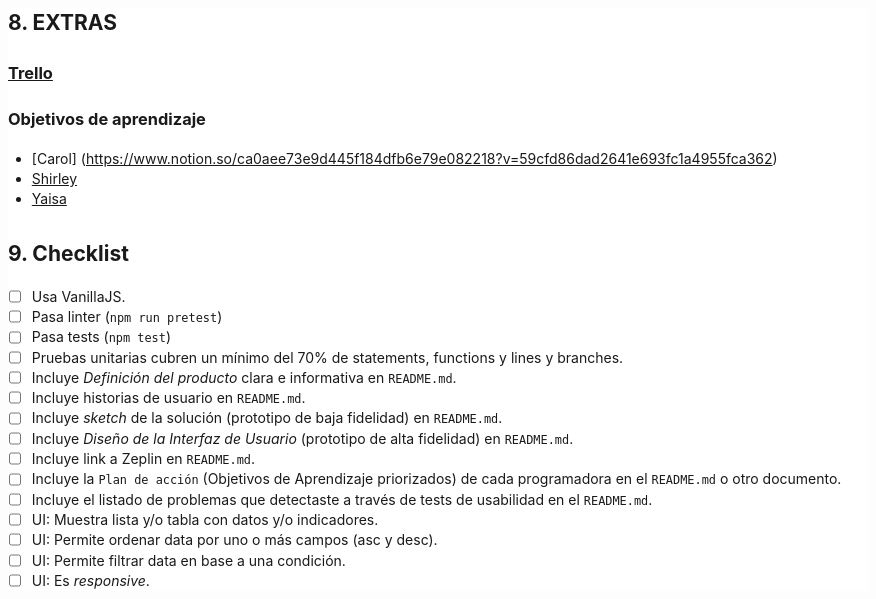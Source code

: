 ## 8. EXTRAS 

### [Trello](https://trello.com/b/eIfQD6zm/data-lovers)

### Objetivos de aprendizaje

* [Carol] (https://www.notion.so/ca0aee73e9d445f184dfb6e79e082218?v=59cfd86dad2641e693fc1a4955fca362)
* [Shirley](https://fortunate-burst-cdb.notion.site/0ab6a628cb9f49f990841587cf251cdf?v=b235a3767cc94fde88cffa59623f8728)
* [Yaisa](https://yaisa.notion.site/88b7358f470a447c8ffe5d65510e9ef2?v=c442f23fd8e74968a154d30a8d8b4836)

## 9. Checklist

* [ ] Usa VanillaJS.
* [ ] Pasa linter (`npm run pretest`)
* [ ] Pasa tests (`npm test`)
* [ ] Pruebas unitarias cubren un mínimo del 70% de statements, functions y
  lines y branches.
* [ ] Incluye _Definición del producto_ clara e informativa en `README.md`.
* [ ] Incluye historias de usuario en `README.md`.
* [ ] Incluye _sketch_ de la solución (prototipo de baja fidelidad) en
  `README.md`.
* [ ] Incluye _Diseño de la Interfaz de Usuario_ (prototipo de alta fidelidad)
  en `README.md`.
* [ ] Incluye link a Zeplin en `README.md`.
* [ ] Incluye la `Plan de acción` (Objetivos de Aprendizaje priorizados) de cada programadora en el `README.md` o otro documento.
* [ ] Incluye el listado de problemas que detectaste a través de tests de
  usabilidad en el `README.md`.
* [ ] UI: Muestra lista y/o tabla con datos y/o indicadores.
* [ ] UI: Permite ordenar data por uno o más campos (asc y desc).
* [ ] UI: Permite filtrar data en base a una condición.
* [ ] UI: Es _responsive_.
